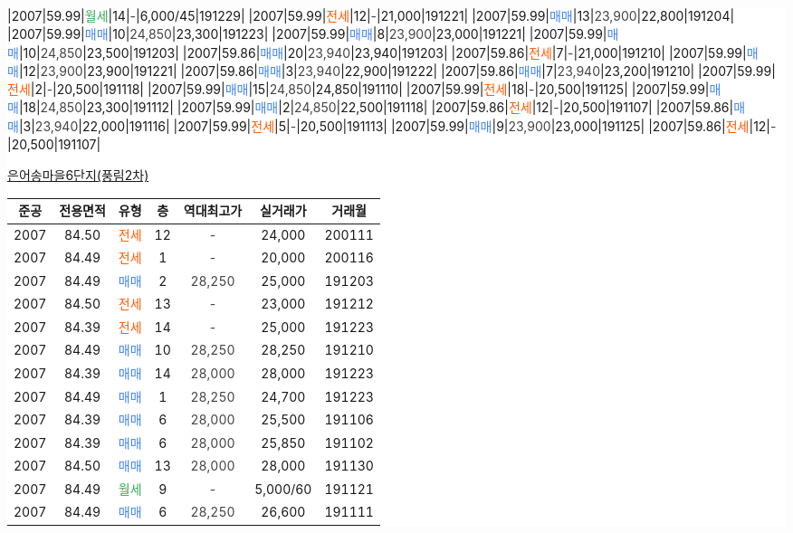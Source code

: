 |2007|59.99|<span style="color:#34a853">월세</span>|14|<span style="color:#444444">-</span>|6,000/45|191229|
|2007|59.99|<span style="color:#ff5a00">전세</span>|12|<span style="color:#444444">-</span>|21,000|191221|
|2007|59.99|<span style="color:#4285f3">매매</span>|13|<span style="color:#444444">23,900</span>|22,800|191204|
|2007|59.99|<span style="color:#4285f3">매매</span>|10|<span style="color:#444444">24,850</span>|23,300|191223|
|2007|59.99|<span style="color:#4285f3">매매</span>|8|<span style="color:#444444">23,900</span>|23,000|191221|
|2007|59.99|<span style="color:#4285f3">매매</span>|10|<span style="color:#444444">24,850</span>|23,500|191203|
|2007|59.86|<span style="color:#4285f3">매매</span>|20|<span style="color:#444444">23,940</span>|23,940|191203|
|2007|59.86|<span style="color:#ff5a00">전세</span>|7|<span style="color:#444444">-</span>|21,000|191210|
|2007|59.99|<span style="color:#4285f3">매매</span>|12|<span style="color:#444444">23,900</span>|23,900|191221|
|2007|59.86|<span style="color:#4285f3">매매</span>|3|<span style="color:#444444">23,940</span>|22,900|191222|
|2007|59.86|<span style="color:#4285f3">매매</span>|7|<span style="color:#444444">23,940</span>|23,200|191210|
|2007|59.99|<span style="color:#ff5a00">전세</span>|2|<span style="color:#444444">-</span>|20,500|191118|
|2007|59.99|<span style="color:#4285f3">매매</span>|15|<span style="color:#444444">24,850</span>|24,850|191110|
|2007|59.99|<span style="color:#ff5a00">전세</span>|18|<span style="color:#444444">-</span>|20,500|191125|
|2007|59.99|<span style="color:#4285f3">매매</span>|18|<span style="color:#444444">24,850</span>|23,300|191112|
|2007|59.99|<span style="color:#4285f3">매매</span>|2|<span style="color:#444444">24,850</span>|22,500|191118|
|2007|59.86|<span style="color:#ff5a00">전세</span>|12|<span style="color:#444444">-</span>|20,500|191107|
|2007|59.86|<span style="color:#4285f3">매매</span>|3|<span style="color:#444444">23,940</span>|22,000|191116|
|2007|59.99|<span style="color:#ff5a00">전세</span>|5|<span style="color:#444444">-</span>|20,500|191113|
|2007|59.99|<span style="color:#4285f3">매매</span>|9|<span style="color:#444444">23,900</span>|23,000|191125|
|2007|59.86|<span style="color:#ff5a00">전세</span>|12|<span style="color:#444444">-</span>|20,500|191107|

[은어송마을6단지(풍림2차)](https://search.naver.com/search.naver?query=%EB%8C%80%EC%A0%84%EA%B4%91%EC%97%AD%EC%8B%9C+%EB%8F%99%EA%B5%AC+%EA%B0%80%EC%98%A4%EB%8F%99+%EC%9D%80%EC%96%B4%EC%86%A1%EB%A7%88%EC%9D%846%EB%8B%A8%EC%A7%80%28%ED%92%8D%EB%A6%BC2%EC%B0%A8%29)

|준공|전용면적|유형|층|역대최고가|실거래가|거래월|
|:---:|:---:|:---:|:---:|:---:|:---:|:---:|
|2007|84.50|<span style="color:#ff5a00">전세</span>|12|<span style="color:#444444">-</span>|24,000|200111|
|2007|84.49|<span style="color:#ff5a00">전세</span>|1|<span style="color:#444444">-</span>|20,000|200116|
|2007|84.49|<span style="color:#4285f3">매매</span>|2|<span style="color:#444444">28,250</span>|25,000|191203|
|2007|84.50|<span style="color:#ff5a00">전세</span>|13|<span style="color:#444444">-</span>|23,000|191212|
|2007|84.39|<span style="color:#ff5a00">전세</span>|14|<span style="color:#444444">-</span>|25,000|191223|
|2007|84.49|<span style="color:#4285f3">매매</span>|10|<span style="color:#444444">28,250</span>|28,250|191210|
|2007|84.39|<span style="color:#4285f3">매매</span>|14|<span style="color:#444444">28,000</span>|28,000|191223|
|2007|84.49|<span style="color:#4285f3">매매</span>|1|<span style="color:#444444">28,250</span>|24,700|191223|
|2007|84.39|<span style="color:#4285f3">매매</span>|6|<span style="color:#444444">28,000</span>|25,500|191106|
|2007|84.39|<span style="color:#4285f3">매매</span>|6|<span style="color:#444444">28,000</span>|25,850|191102|
|2007|84.50|<span style="color:#4285f3">매매</span>|13|<span style="color:#444444">28,000</span>|28,000|191130|
|2007|84.49|<span style="color:#34a853">월세</span>|9|<span style="color:#444444">-</span>|5,000/60|191121|
|2007|84.49|<span style="color:#4285f3">매매</span>|6|<span style="color:#444444">28,250</span>|26,600|191111|